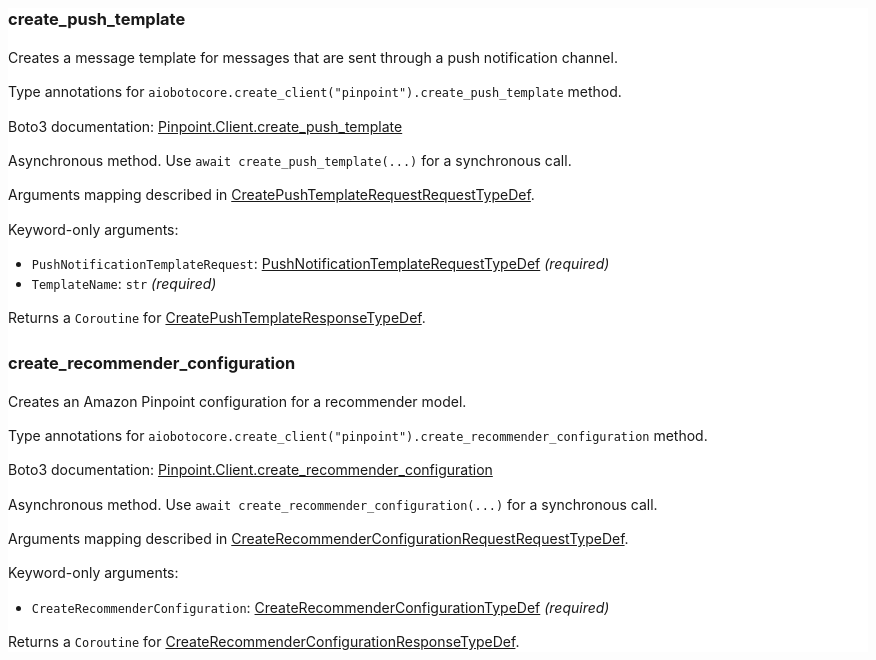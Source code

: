 ### create_push_template

Creates a message template for messages that are sent through a push
notification channel.

Type annotations for
`aiobotocore.create_client("pinpoint").create_push_template` method.

Boto3 documentation:
[Pinpoint.Client.create_push_template](https://boto3.amazonaws.com/v1/documentation/api/latest/reference/services/pinpoint.html#Pinpoint.Client.create_push_template)

Asynchronous method. Use `await create_push_template(...)` for a synchronous
call.

Arguments mapping described in
[CreatePushTemplateRequestRequestTypeDef](./type_defs.md#createpushtemplaterequestrequesttypedef).

Keyword-only arguments:

- `PushNotificationTemplateRequest`:
  [PushNotificationTemplateRequestTypeDef](./type_defs.md#pushnotificationtemplaterequesttypedef)
  *(required)*
- `TemplateName`: `str` *(required)*

Returns a `Coroutine` for
[CreatePushTemplateResponseTypeDef](./type_defs.md#createpushtemplateresponsetypedef).

<a id="create_recommender_configuration"></a>

### create_recommender_configuration

Creates an Amazon Pinpoint configuration for a recommender model.

Type annotations for
`aiobotocore.create_client("pinpoint").create_recommender_configuration`
method.

Boto3 documentation:
[Pinpoint.Client.create_recommender_configuration](https://boto3.amazonaws.com/v1/documentation/api/latest/reference/services/pinpoint.html#Pinpoint.Client.create_recommender_configuration)

Asynchronous method. Use `await create_recommender_configuration(...)` for a
synchronous call.

Arguments mapping described in
[CreateRecommenderConfigurationRequestRequestTypeDef](./type_defs.md#createrecommenderconfigurationrequestrequesttypedef).

Keyword-only arguments:

- `CreateRecommenderConfiguration`:
  [CreateRecommenderConfigurationTypeDef](./type_defs.md#createrecommenderconfigurationtypedef)
  *(required)*

Returns a `Coroutine` for
[CreateRecommenderConfigurationResponseTypeDef](./type_defs.md#createrecommenderconfigurationresponsetypedef).
